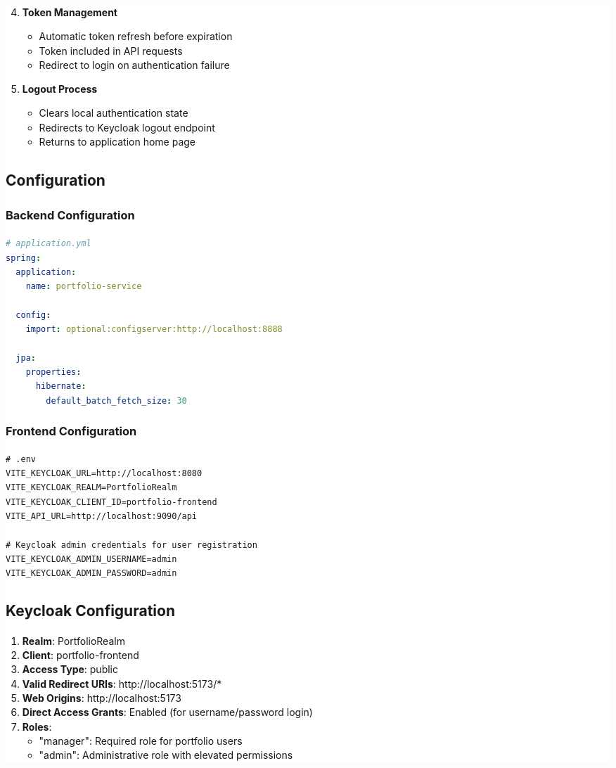 4. **Token Management**
   - Automatic token refresh before expiration
   - Token included in API requests
   - Redirect to login on authentication failure

5. **Logout Process**
   - Clears local authentication state
   - Redirects to Keycloak logout endpoint
   - Returns to application home page

## Configuration

### Backend Configuration

```yaml
# application.yml
spring:
  application:
    name: portfolio-service

  config:
    import: optional:configserver:http://localhost:8888

  jpa:
    properties:
      hibernate:
        default_batch_fetch_size: 30
```

### Frontend Configuration

```
# .env
VITE_KEYCLOAK_URL=http://localhost:8080
VITE_KEYCLOAK_REALM=PortfolioRealm
VITE_KEYCLOAK_CLIENT_ID=portfolio-frontend
VITE_API_URL=http://localhost:9090/api

# Keycloak admin credentials for user registration
VITE_KEYCLOAK_ADMIN_USERNAME=admin
VITE_KEYCLOAK_ADMIN_PASSWORD=admin
```

## Keycloak Configuration

1. **Realm**: PortfolioRealm
2. **Client**: portfolio-frontend
3. **Access Type**: public
4. **Valid Redirect URIs**: http://localhost:5173/*
5. **Web Origins**: http://localhost:5173
6. **Direct Access Grants**: Enabled (for username/password login)
7. **Roles**:
   - "manager": Required role for portfolio users
   - "admin": Administrative role with elevated permissions

